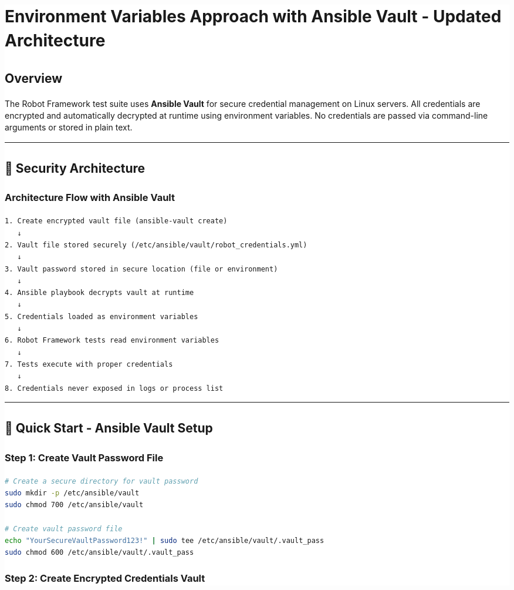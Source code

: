 # Environment Variables Approach with Ansible Vault - Updated Architecture

## Overview

The Robot Framework test suite uses **Ansible Vault** for secure credential management on Linux servers. All credentials are encrypted and automatically decrypted at runtime using environment variables. No credentials are passed via command-line arguments or stored in plain text.

---

## 🔐 Security Architecture

### Architecture Flow with Ansible Vault

```
1. Create encrypted vault file (ansible-vault create)
   ↓
2. Vault file stored securely (/etc/ansible/vault/robot_credentials.yml)
   ↓
3. Vault password stored in secure location (file or environment)
   ↓
4. Ansible playbook decrypts vault at runtime
   ↓
5. Credentials loaded as environment variables
   ↓
6. Robot Framework tests read environment variables
   ↓
7. Tests execute with proper credentials
   ↓
8. Credentials never exposed in logs or process list
```

---

## 🚀 Quick Start - Ansible Vault Setup

### Step 1: Create Vault Password File

```bash
# Create a secure directory for vault password
sudo mkdir -p /etc/ansible/vault
sudo chmod 700 /etc/ansible/vault

# Create vault password file
echo "YourSecureVaultPassword123!" | sudo tee /etc/ansible/vault/.vault_pass
sudo chmod 600 /etc/ansible/vault/.vault_pass
```

### Step 2: Create Encrypted Credentials Vault

